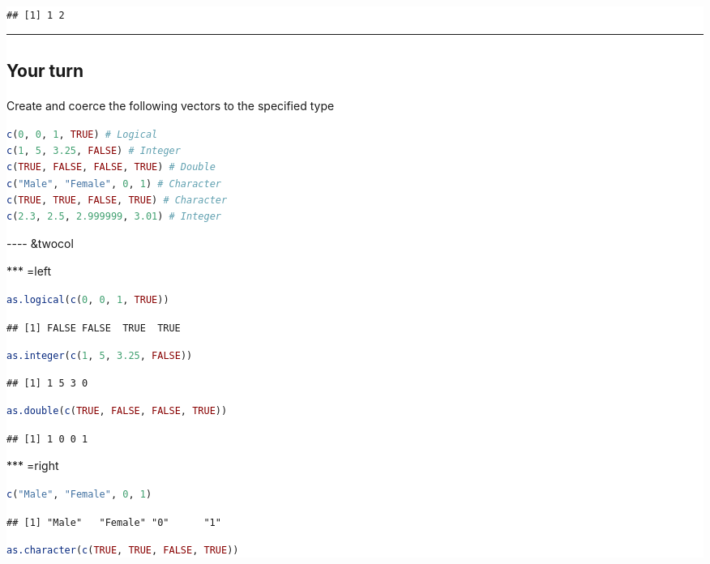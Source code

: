 ```
## [1] 1 2
```

----
## Your turn

Create and coerce the following vectors to the specified type


```r
c(0, 0, 1, TRUE) # Logical
c(1, 5, 3.25, FALSE) # Integer
c(TRUE, FALSE, FALSE, TRUE) # Double
c("Male", "Female", 0, 1) # Character
c(TRUE, TRUE, FALSE, TRUE) # Character
c(2.3, 2.5, 2.999999, 3.01) # Integer
```

---- &twocol

*** =left


```r
as.logical(c(0, 0, 1, TRUE))
```

```
## [1] FALSE FALSE  TRUE  TRUE
```

```r
as.integer(c(1, 5, 3.25, FALSE))
```

```
## [1] 1 5 3 0
```

```r
as.double(c(TRUE, FALSE, FALSE, TRUE))
```

```
## [1] 1 0 0 1
```

*** =right


```r
c("Male", "Female", 0, 1)
```

```
## [1] "Male"   "Female" "0"      "1"
```

```r
as.character(c(TRUE, TRUE, FALSE, TRUE))
```
